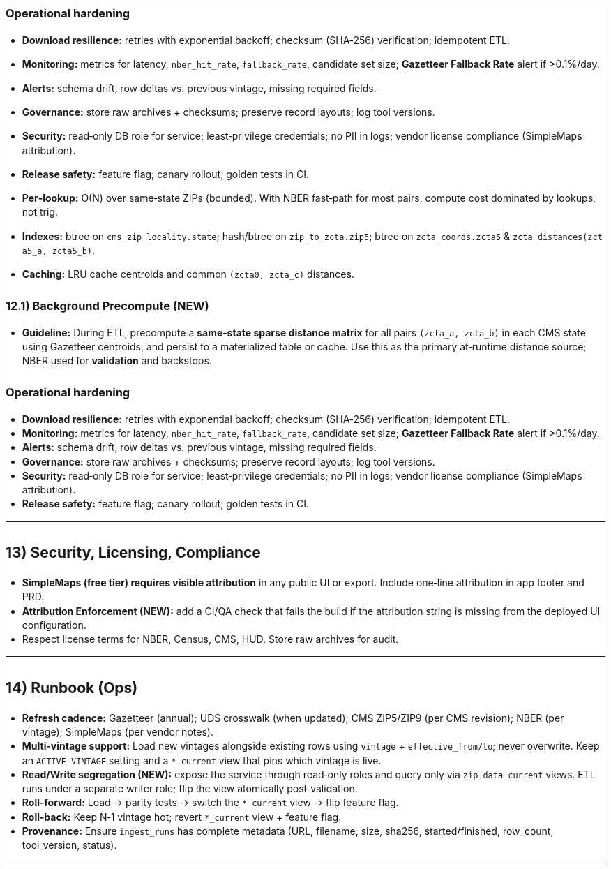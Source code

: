### Operational hardening
- **Download resilience:** retries with exponential backoff; checksum (SHA‑256) verification; idempotent ETL.
- **Monitoring:** metrics for latency, `nber_hit_rate`, `fallback_rate`, candidate set size; **Gazetteer Fallback Rate** alert if >0.1%/day.
- **Alerts:** schema drift, row deltas vs. previous vintage, missing required fields.
- **Governance:** store raw archives + checksums; preserve record layouts; log tool versions.
- **Security:** read‑only DB role for service; least‑privilege credentials; no PII in logs; vendor license compliance (SimpleMaps attribution).
- **Release safety:** feature flag; canary rollout; golden tests in CI.


- **Per‑lookup:** O(N) over same‑state ZIPs (bounded). With NBER fast‑path for most pairs, compute cost dominated by lookups, not trig.
- **Indexes:** btree on `cms_zip_locality.state`; hash/btree on `zip_to_zcta.zip5`; btree on `zcta_coords.zcta5` & `zcta_distances(zcta5_a, zcta5_b)`.
- **Caching:** LRU cache centroids and common `(zcta0, zcta_c)` distances.

### 12.1) Background Precompute (NEW)
- **Guideline:** During ETL, precompute a **same‑state sparse distance matrix** for all pairs `(zcta_a, zcta_b)` in each CMS state using Gazetteer centroids, and persist to a materialized table or cache. Use this as the primary at‑runtime distance source; NBER used for **validation** and backstops.

### Operational hardening
- **Download resilience:** retries with exponential backoff; checksum (SHA‑256) verification; idempotent ETL.
- **Monitoring:** metrics for latency, `nber_hit_rate`, `fallback_rate`, candidate set size; **Gazetteer Fallback Rate** alert if >0.1%/day.
- **Alerts:** schema drift, row deltas vs. previous vintage, missing required fields.
- **Governance:** store raw archives + checksums; preserve record layouts; log tool versions.
- **Security:** read‑only DB role for service; least‑privilege credentials; no PII in logs; vendor license compliance (SimpleMaps attribution).
- **Release safety:** feature flag; canary rollout; golden tests in CI.

---

## 13) Security, Licensing, Compliance
- **SimpleMaps (free tier) requires visible attribution** in any public UI or export. Include one‑line attribution in app footer and PRD.
- **Attribution Enforcement (NEW):** add a CI/QA check that fails the build if the attribution string is missing from the deployed UI configuration.
- Respect license terms for NBER, Census, CMS, HUD. Store raw archives for audit.

---

## 14) Runbook (Ops)
- **Refresh cadence:** Gazetteer (annual); UDS crosswalk (when updated); CMS ZIP5/ZIP9 (per CMS revision); NBER (per vintage); SimpleMaps (per vendor notes).
- **Multi‑vintage support:** Load new vintages alongside existing rows using `vintage` + `effective_from/to`; never overwrite. Keep an `ACTIVE_VINTAGE` setting and a `*_current` view that pins which vintage is live.
- **Read/Write segregation (NEW):** expose the service through read‑only roles and query only via `zip_data_current` views. ETL runs under a separate writer role; flip the view atomically post‑validation.
- **Roll‑forward:** Load → parity tests → switch the `*_current` view → flip feature flag.
- **Roll‑back:** Keep N‑1 vintage hot; revert `*_current` view + feature flag.
- **Provenance:** Ensure `ingest_runs` has complete metadata (URL, filename, size, sha256, started/finished, row_count, tool_version, status).

---